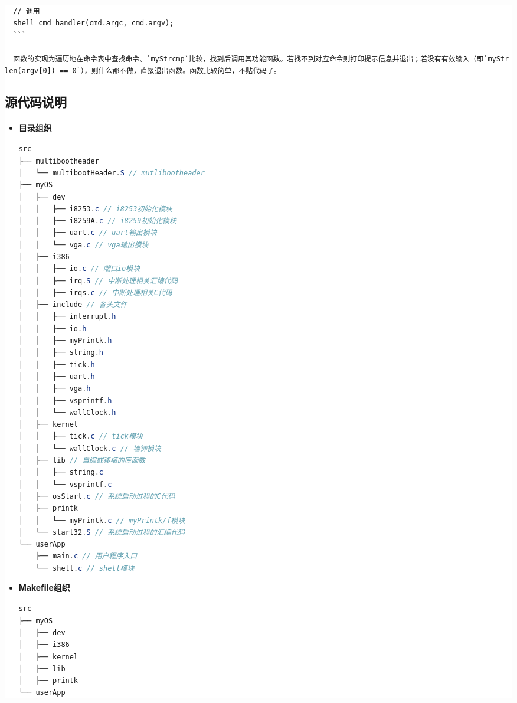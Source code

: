       // 调用
      shell_cmd_handler(cmd.argc, cmd.argv);
      ```

      函数的实现为遍历地在命令表中查找命令、`myStrcmp`比较，找到后调用其功能函数。若找不到对应命令则打印提示信息并退出；若没有有效输入（即`myStrlen(argv[0]) == 0`），则什么都不做，直接退出函数。函数比较简单，不贴代码了。

## 源代码说明

  - **目录组织**

    ```java
    src
    ├── multibootheader
    │   └── multibootHeader.S // mutlibootheader
    ├── myOS
    │   ├── dev
    │   │   ├── i8253.c // i8253初始化模块
    │   │   ├── i8259A.c // i8259初始化模块
    │   │   ├── uart.c // uart输出模块
    │   │   └── vga.c // vga输出模块
    │   ├── i386
    │   │   ├── io.c // 端口io模块
    │   │   ├── irq.S // 中断处理相关汇编代码
    │   │   ├── irqs.c // 中断处理相关C代码
    │   ├── include // 各头文件
    │   │   ├── interrupt.h
    │   │   ├── io.h
    │   │   ├── myPrintk.h 
    │   │   ├── string.h
    │   │   ├── tick.h
    │   │   ├── uart.h
    │   │   ├── vga.h
    │   │   ├── vsprintf.h
    │   │   └── wallClock.h
    │   ├── kernel
    │   │   ├── tick.c // tick模块
    │   │   └── wallClock.c // 墙钟模块
    │   ├── lib // 自编或移植的库函数
    │   │   ├── string.c
    │   │   └── vsprintf.c
    │   ├── osStart.c // 系统启动过程的C代码
    │   ├── printk
    │   │   └── myPrintk.c // myPrintk/f模块
    │   └── start32.S // 系统启动过程的汇编代码
    └── userApp
        ├── main.c // 用户程序入口
        └── shell.c // shell模块
    ```

  - **Makefile组织**

    ```
    src
    ├── myOS
    │   ├── dev
    │   ├── i386
    │   ├── kernel
    │   ├── lib
    │   ├── printk
    └── userApp
    ```  
